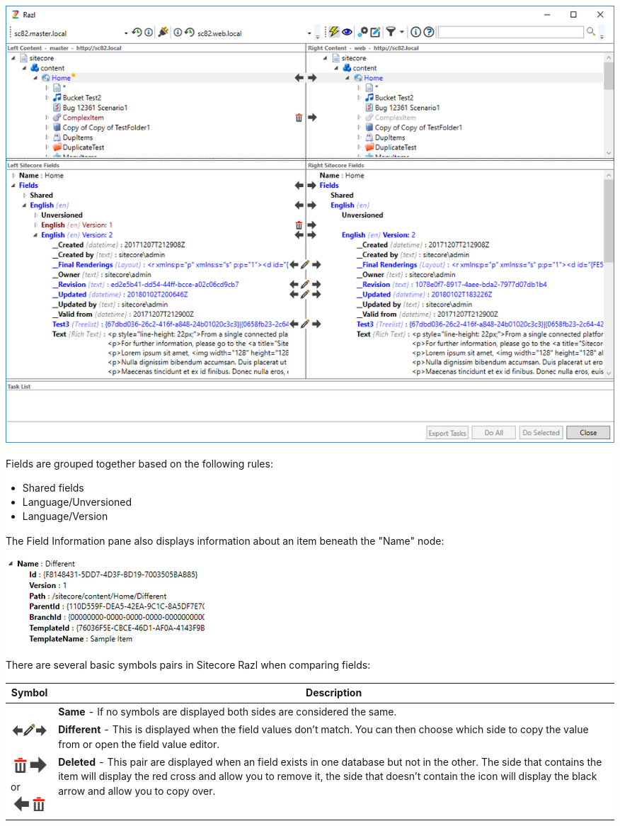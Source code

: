 ![](/Images/Razl-V4/compare8.png)

Fields are grouped together based on the following rules:

* Shared fields
* Language/Unversioned
* Language/Version

The Field Information pane also displays information about an item beneath the "Name" node:

![](/Images/Razl/compare9.PNG)

There are several basic symbols pairs in Sitecore Razl when comparing fields:

| Symbol | Description |
|---- |---- |
| | **Same** - If no symbols are displayed both sides are considered the same. |
| ![](/Images/Razl-V4/compare3.png) | **Different** - This is displayed when the field values don’t match. You can then choose which side to copy the value from or open the field value editor. |
| ![](/Images/Razl/compare4.PNG) <br /> or <br /> ![](/Images/Razl/compare5.PNG) | **Deleted**  - This pair are displayed when an field exists in one database but not in the other. The side that contains the item will display the red cross and allow you to remove it, the side that doesn’t contain the icon will display the black arrow and allow you to copy over. |